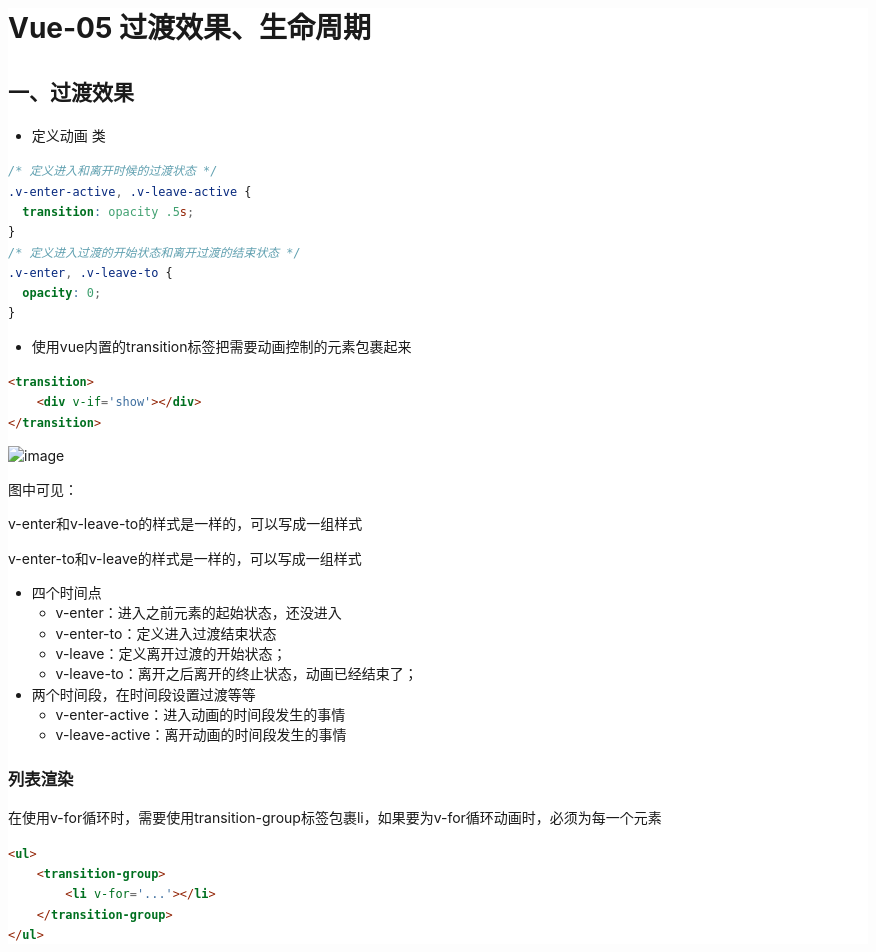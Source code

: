 # Vue-05 过渡效果、生命周期

## 一、过渡效果

* 定义动画 类

```css
/* 定义进入和离开时候的过渡状态 */
.v-enter-active, .v-leave-active {
  transition: opacity .5s;
}
/* 定义进入过渡的开始状态和离开过渡的结束状态 */
.v-enter, .v-leave-to {
  opacity: 0;
}
```

* 使用vue内置的transition标签把需要动画控制的元素包裹起来

```html
<transition>
    <div v-if='show'></div>
</transition>
```

![image](https://www.qfxlw.com/images/vue-05_过渡_生命周期-01.png)

图中可见：

v-enter和v-leave-to的样式是一样的，可以写成一组样式

v-enter-to和v-leave的样式是一样的，可以写成一组样式



* 四个时间点
  * v-enter：进入之前元素的起始状态，还没进入
  * v-enter-to：定义进入过渡结束状态
  * v-leave：定义离开过渡的开始状态；
  * v-leave-to：离开之后离开的终止状态，动画已经结束了；
* 两个时间段，在时间段设置过渡等等
  * v-enter-active：进入动画的时间段发生的事情
  * v-leave-active：离开动画的时间段发生的事情



### 列表渲染

在使用v-for循环时，需要使用transition-group标签包裹li，如果要为v-for循环动画时，必须为每一个元素

```html
<ul>
    <transition-group>
        <li v-for='...'></li>
    </transition-group>
</ul>
```
